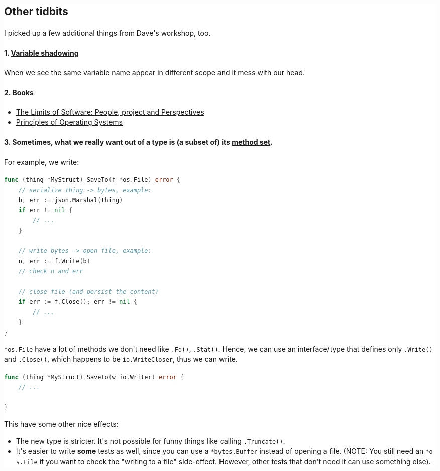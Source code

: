## Other tidbits

I picked up a few additional things from Dave's workshop, too.

#### 1. [Variable shadowing](https://en.wikipedia.org/wiki/Variable_shadowing)

When we see the same variable name appear in different scope and it mess with our head.

#### 2. Books

- [The Limits of Software: People, project and Perspectives](https://www.goodreads.com/book/show/3369746-the-limits-of-software)
- [Principles of Operating Systems](https://mitpress.mit.edu/books/principles-operating-systems)

#### 3. Sometimes, what we really want out of a type is (a subset of) its [method set](https://github.com/golang/go/wiki/MethodSets#the-spec).

For example, we write:

```go
func (thing *MyStruct) SaveTo(f *os.File) error {
	// serialize thing -> bytes, example:
	b, err := json.Marshal(thing)
	if err != nil {
		// ...
	}

	// write bytes -> open file, example:
	n, err := f.Write(b)
	// check n and err

	// close file (and persist the content)
	if err := f.Close(); err != nil {
		// ...
	}
}
```

`*os.File` have a lot of methods we don't need like `.Fd()`, `.Stat()`. Hence, we can use an interface/type
that defines only `.Write()` and `.Close()`, which happens to be `io.WriteCloser`, thus we can write.

```go
func (thing *MyStruct) SaveTo(w io.Writer) error {
	// ...

}
```

This have some other nice effects:

- The new type is stricter. It's not possible for funny things like calling `.Truncate()`.
- It's easier to write **some** tests as well, since you can use a `*bytes.Buffer` instead of opening
  a file. (NOTE: You still need an `*os.File` if you want to check the "writing to a file" side-effect.
  However, other tests that don't need it can use something else).
